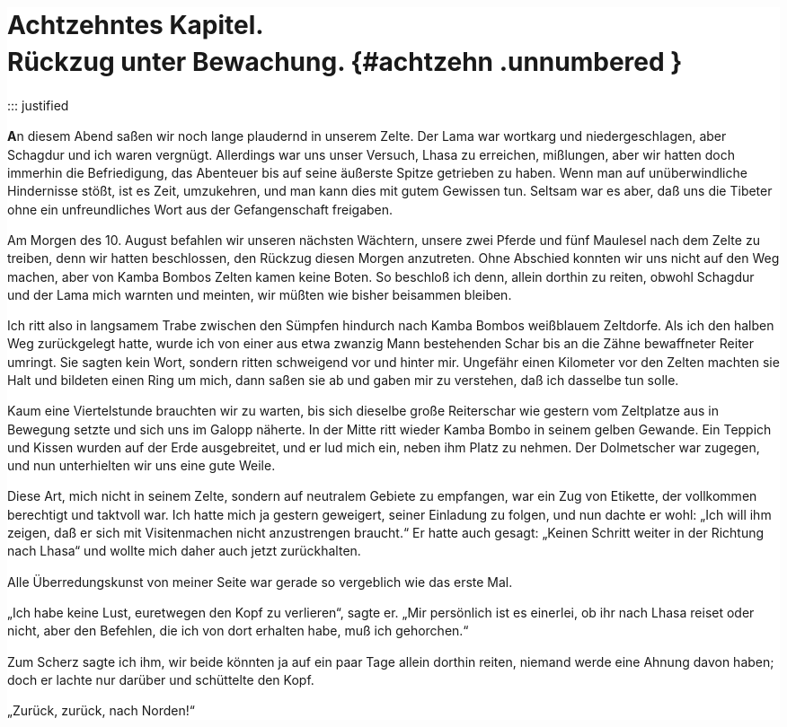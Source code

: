 # Achtzehntes Kapitel.<br />Rückzug unter Bewachung. {#achtzehn .unnumbered }

::: justified

**A**n diesem Abend saßen wir noch lange plaudernd in unserem Zelte. Der Lama
war wortkarg und niedergeschlagen, aber Schagdur und ich waren vergnügt.
Allerdings war uns unser Versuch, Lhasa zu erreichen, mißlungen, aber wir hatten
doch immerhin die Befriedigung, das Abenteuer bis auf seine äußerste Spitze
getrieben zu haben. Wenn man auf unüberwindliche Hindernisse stößt, ist es Zeit,
umzukehren, und man kann dies mit gutem Gewissen tun. Seltsam war es aber, daß
uns die Tibeter ohne ein unfreundliches Wort aus der Gefangenschaft freigaben.

Am Morgen des 10. August befahlen wir unseren nächsten Wächtern, unsere zwei
Pferde und fünf Maulesel nach dem Zelte zu treiben, denn wir hatten beschlossen,
den Rückzug diesen Morgen anzutreten. Ohne Abschied konnten wir uns nicht auf
den Weg machen, aber von Kamba Bombos Zelten kamen keine Boten. So beschloß ich
denn, allein dorthin zu reiten, obwohl Schagdur und der Lama mich warnten und
meinten, wir müßten wie bisher beisammen bleiben.

Ich ritt also in langsamem Trabe zwischen den Sümpfen hindurch nach Kamba Bombos
weißblauem Zeltdorfe. Als ich den halben Weg zurückgelegt hatte, wurde ich von
einer aus etwa zwanzig Mann bestehenden Schar bis an die Zähne bewaffneter
Reiter umringt. Sie sagten kein Wort, sondern ritten schweigend vor und hinter
mir. Ungefähr einen Kilometer vor den Zelten machten sie Halt und bildeten einen
Ring um mich, dann saßen sie ab und gaben mir zu verstehen, daß ich dasselbe tun
solle.

Kaum eine Viertelstunde brauchten wir zu warten, bis sich dieselbe große
Reiterschar wie gestern vom Zeltplatze aus in Bewegung setzte und sich uns im
Galopp näherte. In der Mitte ritt wieder Kamba Bombo in seinem gelben Gewande.
Ein Teppich und Kissen wurden auf der Erde ausgebreitet, und er lud mich ein,
neben ihm Platz zu nehmen. Der Dolmetscher war zugegen, und nun unterhielten wir
uns eine gute Weile.

Diese Art, mich nicht in seinem Zelte, sondern auf neutralem Gebiete zu
empfangen, war ein Zug von Etikette, der vollkommen berechtigt und taktvoll war.
Ich hatte mich ja gestern geweigert, seiner Einladung zu folgen, und nun dachte
er wohl: „Ich will ihm zeigen, daß er sich mit Visitenmachen nicht anzustrengen
braucht.“ Er hatte auch gesagt: „Keinen Schritt weiter in der Richtung nach
Lhasa“ und wollte mich daher auch jetzt zurückhalten.

Alle Überredungskunst von meiner Seite war gerade so vergeblich wie das erste
Mal.

„Ich habe keine Lust, euretwegen den Kopf zu verlieren“, sagte er. „Mir
persönlich ist es einerlei, ob ihr nach Lhasa reiset oder nicht, aber den
Befehlen, die ich von dort erhalten habe, muß ich gehorchen.“

Zum Scherz sagte ich ihm, wir beide könnten ja auf ein paar Tage allein dorthin
reiten, niemand werde eine Ahnung davon haben; doch er lachte nur darüber und
schüttelte den Kopf.

„Zurück, zurück, nach Norden!“
